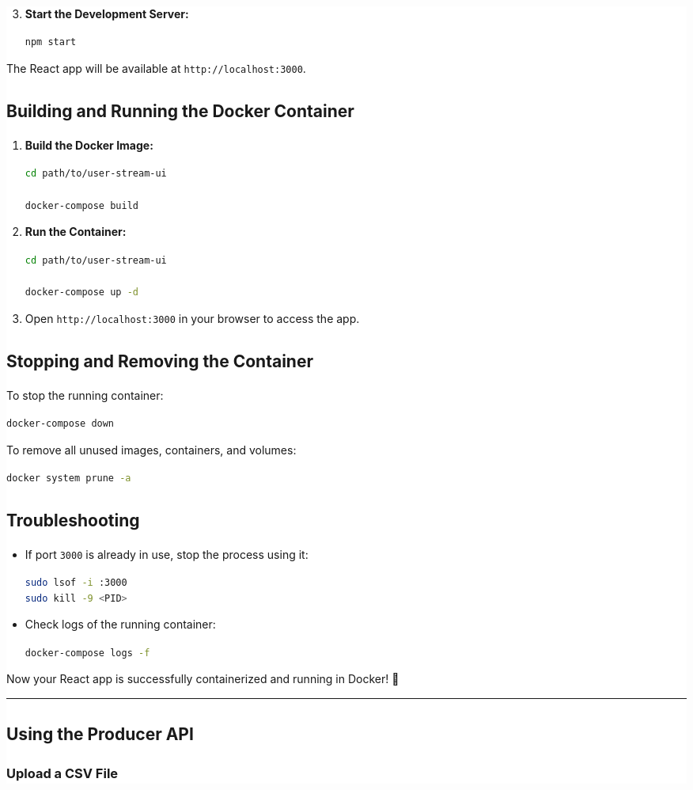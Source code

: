 3. **Start the Development Server:**
   ```sh
   npm start
   ```

The React app will be available at `http://localhost:3000`.


## Building and Running the Docker Container

1. **Build the Docker Image:**
   ```sh
   cd path/to/user-stream-ui

   docker-compose build
   ```

2. **Run the Container:**
   ```sh
   cd path/to/user-stream-ui

   docker-compose up -d
   ```

3. Open `http://localhost:3000` in your browser to access the app.

## Stopping and Removing the Container

To stop the running container:
```sh
docker-compose down
```

To remove all unused images, containers, and volumes:
```sh
docker system prune -a
```

## Troubleshooting
- If port `3000` is already in use, stop the process using it:
  ```sh
  sudo lsof -i :3000
  sudo kill -9 <PID>
  ```
- Check logs of the running container:
  ```sh
  docker-compose logs -f
  ```

Now your React app is successfully containerized and running in Docker! 🚀

---

## Using the Producer API

### Upload a CSV File
